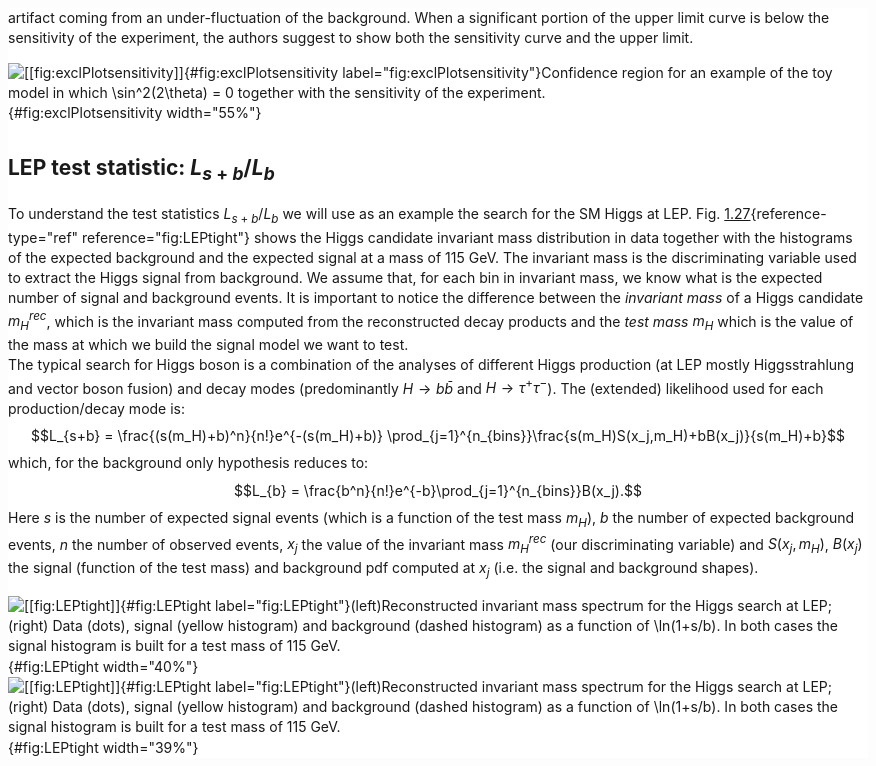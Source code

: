artifact coming from an under-fluctuation of the background. When a
significant portion of the upper limit curve is below the sensitivity of
the experiment, the authors suggest to show both the sensitivity curve
and the upper limit.

![[\[fig:exclPlotsensitivity\]]{#fig:exclPlotsensitivity
label="fig:exclPlotsensitivity"}Confidence region for an example of the
toy model in which $\sin^2(2\theta) = 0$ together with the sensitivity
of the
experiment.](Section9Bilder/exclPlotsensitivity.png){#fig:exclPlotsensitivity
width="55%"}

LEP test statistic: $L_{s+b}/L_b$
---------------------------------

To understand the test statistics $L_{s+b}/L_b$ we will use as an
example the search for the SM Higgs at LEP.
Fig. [1.27](#fig:LEPtight){reference-type="ref"
reference="fig:LEPtight"} shows the Higgs candidate invariant mass
distribution in data together with the histograms of the expected
background and the expected signal at a mass of 115 GeV. The invariant
mass is the discriminating variable used to extract the Higgs signal
from background. We assume that, for each bin in invariant mass, we know
what is the expected number of signal and background events. It is
important to notice the difference between the *invariant mass* of a
Higgs candidate $m_H^{rec}$, which is the invariant mass computed from
the reconstructed decay products and the *test mass* $m_H$ which is the
value of the mass at which we build the signal model we want to test.\
The typical search for Higgs boson is a combination of the analyses of
different Higgs production (at LEP mostly Higgsstrahlung and vector
boson fusion) and decay modes (predominantly $H\to b\bar{b}$ and
$H\to\tau^+\tau^-$). The (extended) likelihood used for each
production/decay mode is:
$$L_{s+b} = \frac{(s(m_H)+b)^n}{n!}e^{-(s(m_H)+b)} \prod_{j=1}^{n_{bins}}\frac{s(m_H)S(x_j,m_H)+bB(x_j)}{s(m_H)+b}$$
which, for the background only hypothesis reduces to:
$$L_{b} = \frac{b^n}{n!}e^{-b}\prod_{j=1}^{n_{bins}}B(x_j).$$ Here $s$
is the number of expected signal events (which is a function of the test
mass $m_H$), $b$ the number of expected background events, $n$ the
number of observed events, $x_j$ the value of the invariant mass
$m_H^{rec}$ (our discriminating variable) and $S(x_j,m_H)$, $B(x_j)$ the
signal (function of the test mass) and background pdf computed at $x_j$
(i.e. the signal and background shapes).

![[\[fig:LEPtight\]]{#fig:LEPtight
label="fig:LEPtight"}(left)Reconstructed invariant mass spectrum for the
Higgs search at LEP; (right) Data (dots), signal (yellow histogram) and
background (dashed histogram) as a function of $\ln(1+s/b)$. In both
cases the signal histogram is built for a test mass of
115 GeV.](Section9Bilder/LEPtight.png "fig:"){#fig:LEPtight width="40%"}
![[\[fig:LEPtight\]]{#fig:LEPtight
label="fig:LEPtight"}(left)Reconstructed invariant mass spectrum for the
Higgs search at LEP; (right) Data (dots), signal (yellow histogram) and
background (dashed histogram) as a function of $\ln(1+s/b)$. In both
cases the signal histogram is built for a test mass of
115 GeV.](Section9Bilder/ln1pSoverB.png "fig:"){#fig:LEPtight
width="39%"}
